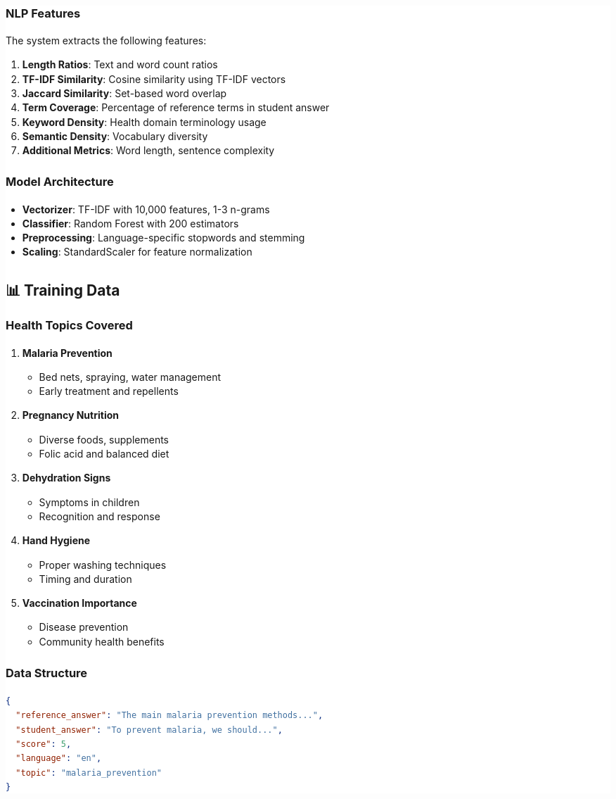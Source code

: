 ### NLP Features

The system extracts the following features:

1. **Length Ratios**: Text and word count ratios
2. **TF-IDF Similarity**: Cosine similarity using TF-IDF vectors
3. **Jaccard Similarity**: Set-based word overlap
4. **Term Coverage**: Percentage of reference terms in student answer
5. **Keyword Density**: Health domain terminology usage
6. **Semantic Density**: Vocabulary diversity
7. **Additional Metrics**: Word length, sentence complexity

### Model Architecture

- **Vectorizer**: TF-IDF with 10,000 features, 1-3 n-grams
- **Classifier**: Random Forest with 200 estimators
- **Preprocessing**: Language-specific stopwords and stemming
- **Scaling**: StandardScaler for feature normalization

## 📊 Training Data

### Health Topics Covered

1. **Malaria Prevention**
   - Bed nets, spraying, water management
   - Early treatment and repellents

2. **Pregnancy Nutrition**
   - Diverse foods, supplements
   - Folic acid and balanced diet

3. **Dehydration Signs**
   - Symptoms in children
   - Recognition and response

4. **Hand Hygiene**
   - Proper washing techniques
   - Timing and duration

5. **Vaccination Importance**
   - Disease prevention
   - Community health benefits

### Data Structure

```json
{
  "reference_answer": "The main malaria prevention methods...",
  "student_answer": "To prevent malaria, we should...",
  "score": 5,
  "language": "en",
  "topic": "malaria_prevention"
}
```
